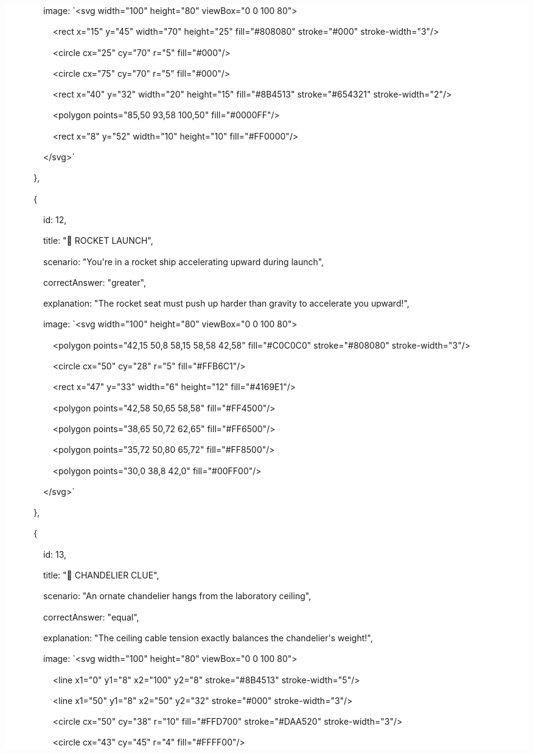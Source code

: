 <p class="p1"><span class="Apple-converted-space">                </span>image: `&lt;svg width="100" height="80" viewBox="0 0 100 80"&gt;</p>
<p class="p1"><span class="Apple-converted-space">                    </span>&lt;rect x="15" y="45" width="70" height="25" fill="#808080" stroke="#000" stroke-width="3"/&gt;</p>
<p class="p1"><span class="Apple-converted-space">                    </span>&lt;circle cx="25" cy="70" r="5" fill="#000"/&gt;</p>
<p class="p1"><span class="Apple-converted-space">                    </span>&lt;circle cx="75" cy="70" r="5" fill="#000"/&gt;</p>
<p class="p1"><span class="Apple-converted-space">                    </span>&lt;rect x="40" y="32" width="20" height="15" fill="#8B4513" stroke="#654321" stroke-width="2"/&gt;</p>
<p class="p1"><span class="Apple-converted-space">                    </span>&lt;polygon points="85,50 93,58 100,50" fill="#0000FF"/&gt;</p>
<p class="p1"><span class="Apple-converted-space">                    </span>&lt;rect x="8" y="52" width="10" height="10" fill="#FF0000"/&gt;</p>
<p class="p1"><span class="Apple-converted-space">                </span>&lt;/svg&gt;`</p>
<p class="p1"><span class="Apple-converted-space">            </span>},</p>
<p class="p1"><span class="Apple-converted-space">            </span>{</p>
<p class="p1"><span class="Apple-converted-space">                </span>id: 12,</p>
<p class="p1"><span class="Apple-converted-space">                </span>title: "🚀 ROCKET LAUNCH",</p>
<p class="p1"><span class="Apple-converted-space">                </span>scenario: "You're in a rocket ship accelerating upward during launch",</p>
<p class="p1"><span class="Apple-converted-space">                </span>correctAnswer: "greater",</p>
<p class="p1"><span class="Apple-converted-space">                </span>explanation: "The rocket seat must push up harder than gravity to accelerate you upward!",</p>
<p class="p1"><span class="Apple-converted-space">                </span>image: `&lt;svg width="100" height="80" viewBox="0 0 100 80"&gt;</p>
<p class="p1"><span class="Apple-converted-space">                    </span>&lt;polygon points="42,15 50,8 58,15 58,58 42,58" fill="#C0C0C0" stroke="#808080" stroke-width="3"/&gt;</p>
<p class="p1"><span class="Apple-converted-space">                    </span>&lt;circle cx="50" cy="28" r="5" fill="#FFB6C1"/&gt;</p>
<p class="p1"><span class="Apple-converted-space">                    </span>&lt;rect x="47" y="33" width="6" height="12" fill="#4169E1"/&gt;</p>
<p class="p1"><span class="Apple-converted-space">                    </span>&lt;polygon points="42,58 50,65 58,58" fill="#FF4500"/&gt;</p>
<p class="p1"><span class="Apple-converted-space">                    </span>&lt;polygon points="38,65 50,72 62,65" fill="#FF6500"/&gt;</p>
<p class="p1"><span class="Apple-converted-space">                    </span>&lt;polygon points="35,72 50,80 65,72" fill="#FF8500"/&gt;</p>
<p class="p1"><span class="Apple-converted-space">                    </span>&lt;polygon points="30,0 38,8 42,0" fill="#00FF00"/&gt;</p>
<p class="p1"><span class="Apple-converted-space">                </span>&lt;/svg&gt;`</p>
<p class="p1"><span class="Apple-converted-space">            </span>},</p>
<p class="p1"><span class="Apple-converted-space">            </span>{</p>
<p class="p1"><span class="Apple-converted-space">                </span>id: 13,</p>
<p class="p1"><span class="Apple-converted-space">                </span>title: "💎 CHANDELIER CLUE",</p>
<p class="p1"><span class="Apple-converted-space">                </span>scenario: "An ornate chandelier hangs from the laboratory ceiling",</p>
<p class="p1"><span class="Apple-converted-space">                </span>correctAnswer: "equal",</p>
<p class="p1"><span class="Apple-converted-space">                </span>explanation: "The ceiling cable tension exactly balances the chandelier's weight!",</p>
<p class="p1"><span class="Apple-converted-space">                </span>image: `&lt;svg width="100" height="80" viewBox="0 0 100 80"&gt;</p>
<p class="p1"><span class="Apple-converted-space">                    </span>&lt;line x1="0" y1="8" x2="100" y2="8" stroke="#8B4513" stroke-width="5"/&gt;</p>
<p class="p1"><span class="Apple-converted-space">                    </span>&lt;line x1="50" y1="8" x2="50" y2="32" stroke="#000" stroke-width="3"/&gt;</p>
<p class="p1"><span class="Apple-converted-space">                    </span>&lt;circle cx="50" cy="38" r="10" fill="#FFD700" stroke="#DAA520" stroke-width="3"/&gt;</p>
<p class="p1"><span class="Apple-converted-space">                    </span>&lt;circle cx="43" cy="45" r="4" fill="#FFFF00"/&gt;</p>
